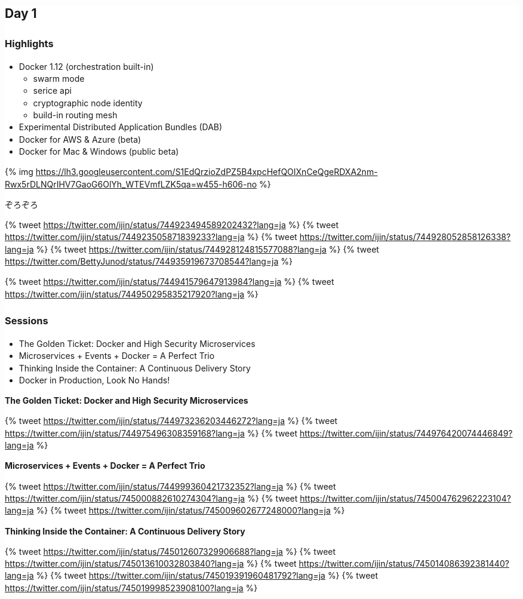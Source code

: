 
## Day 1 ##

### Highlights ###

- Docker 1.12 (orchestration built-in)
  - swarm mode
  - serice api
  - cryptographic node identity
  - build-in routing mesh
- Experimental Distributed Application Bundles (DAB)
- Docker for AWS & Azure (beta)
- Docker for Mac & Windows (public beta)

{% img https://lh3.googleusercontent.com/S1EdQrzioZdPZ5B4xpcHefQOIXnCeQgeRDXA2nm-Rwx5rDLNQrIHV7GaoG6OlYh_WTEVmfLZK5qa=w455-h606-no %}

ぞろぞろ

{% tweet https://twitter.com/ijin/status/744923494589202432?lang=ja %}
{% tweet https://twitter.com/ijin/status/744923505871839233?lang=ja %}
{% tweet https://twitter.com/ijin/status/744928052858126338?lang=ja %}
{% tweet https://twitter.com/ijin/status/744928124815577088?lang=ja %}
{% tweet https://twitter.com/BettyJunod/status/744935919673708544?lang=ja  %}

{% tweet https://twitter.com/ijin/status/744941579647913984?lang=ja %}
{% tweet https://twitter.com/ijin/status/744950295835217920?lang=ja %}

### Sessions ###

- The Golden Ticket: Docker and High Security Microservices
- Microservices + Events + Docker = A Perfect Trio
- Thinking Inside the Container: A Continuous Delivery Story
- Docker in Production, Look No Hands!


**The Golden Ticket: Docker and High Security Microservices**

{% tweet https://twitter.com/ijin/status/744973236203446272?lang=ja %}
{% tweet https://twitter.com/ijin/status/744975496308359168?lang=ja %}
{% tweet https://twitter.com/ijin/status/744976420074446849?lang=ja %}

**Microservices + Events + Docker = A Perfect Trio**

{% tweet https://twitter.com/ijin/status/744999360421732352?lang=ja %}
{% tweet https://twitter.com/ijin/status/745000882610274304?lang=ja %}
{% tweet https://twitter.com/ijin/status/745004762962223104?lang=ja %}
{% tweet https://twitter.com/ijin/status/745009602677248000?lang=ja %}

**Thinking Inside the Container: A Continuous Delivery Story**

{% tweet https://twitter.com/ijin/status/745012607329906688?lang=ja %}
{% tweet https://twitter.com/ijin/status/745013610032803840?lang=ja %}
{% tweet https://twitter.com/ijin/status/745014086392381440?lang=ja %}
{% tweet https://twitter.com/ijin/status/745019391960481792?lang=ja %}
{% tweet https://twitter.com/ijin/status/745019998523908100?lang=ja %}
